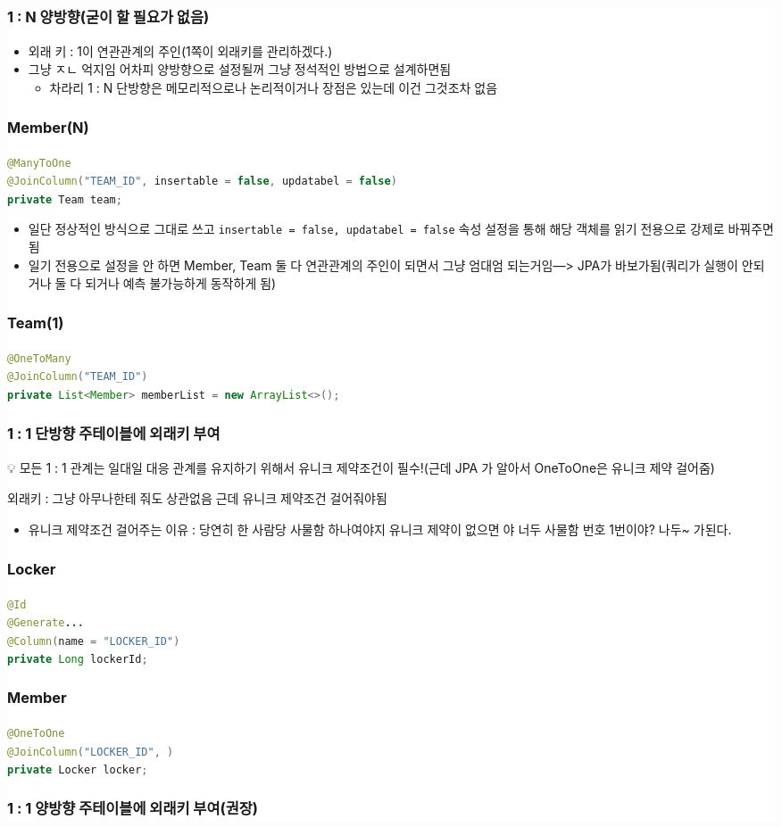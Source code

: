 ### 1 : N 양방향(굳이 할 필요가 없음)

- 외래 키 : 1이 연관관계의 주인(1쪽이 외래키를 관리하겠다.)
- 그냥 ㅈㄴ 억지임 어차피 양방향으로 설정될꺼 그냥 정석적인 방법으로 설계하면됨
    - 차라리 1 : N 단방향은 메모리적으로나 논리적이거나 장점은 있는데 이건 그것조차 없음

### Member(N)

```java
@ManyToOne
@JoinColumn("TEAM_ID", insertable = false, updatabel = false)
private Team team;
```

- 일단 정상적인 방식으로 그대로 쓰고 `insertable = false, updatabel = false`  속성 설정을 통해 해당 객체를 읽기 전용으로 강제로 바꿔주면 됨
- 일기 전용으로 설정을 안 하면 Member, Team 둘 다 연관관계의 주인이 되면서 그냥 엄대엄 되는거임—> JPA가 바보가됨(쿼리가 실행이 안되거나 둘 다 되거나 예측 불가능하게 동작하게 됨)

### Team(1)

```java
@OneToMany
@JoinColumn("TEAM_ID")
private List<Member> memberList = new ArrayList<>();
```

### 1 : 1 단방향 주테이블에 외래키 부여

<aside>
💡 모든 1 : 1 관계는 일대일 대응 관계를 유지하기 위해서 유니크 제약조건이 필수!(근데 JPA 가 알아서 OneToOne은 유니크 제약 걸어줌)

</aside>

외래키 : 그냥 아무나한테 줘도 상관없음 근데 유니크 제약조건 걸어줘야됨

- 유니크 제약조건 걸어주는 이유 : 당연히 한 사람당 사물함 하나여야지 유니크 제약이 없으면 야 너두 사물함 번호 1번이야? 나두~ 가된다.

### Locker

```java
@Id
@Generate...
@Column(name = "LOCKER_ID")
private Long lockerId;
```

### Member

```java
@OneToOne
@JoinColumn("LOCKER_ID", )
private Locker locker;
```

### 1 : 1 양방향 주테이블에 외래키 부여(권장)
